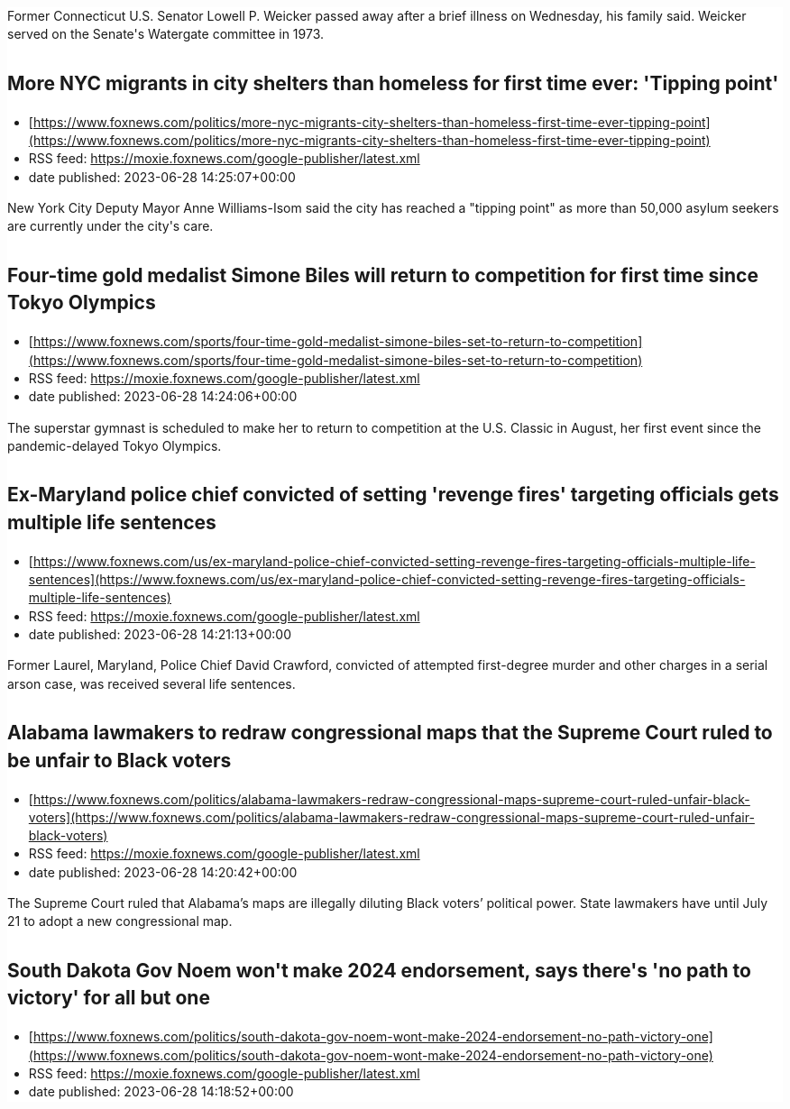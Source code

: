Former Connecticut U.S. Senator Lowell P. Weicker passed away after a brief illness on Wednesday, his family said. Weicker served on the Senate&apos;s Watergate committee in 1973.

## More NYC migrants in city shelters than homeless for first time ever: 'Tipping point'
 - [https://www.foxnews.com/politics/more-nyc-migrants-city-shelters-than-homeless-first-time-ever-tipping-point](https://www.foxnews.com/politics/more-nyc-migrants-city-shelters-than-homeless-first-time-ever-tipping-point)
 - RSS feed: https://moxie.foxnews.com/google-publisher/latest.xml
 - date published: 2023-06-28 14:25:07+00:00

New York City Deputy Mayor Anne Williams-Isom said the city has reached a &quot;tipping point&quot; as more than 50,000 asylum seekers are currently under the city&apos;s care.

## Four-time gold medalist Simone Biles will return to competition for first time since Tokyo Olympics
 - [https://www.foxnews.com/sports/four-time-gold-medalist-simone-biles-set-to-return-to-competition](https://www.foxnews.com/sports/four-time-gold-medalist-simone-biles-set-to-return-to-competition)
 - RSS feed: https://moxie.foxnews.com/google-publisher/latest.xml
 - date published: 2023-06-28 14:24:06+00:00

The superstar gymnast is scheduled to make her to return to competition at the U.S. Classic in August, her first event since the pandemic-delayed Tokyo Olympics.

## Ex-Maryland police chief convicted of setting 'revenge fires' targeting officials gets multiple life sentences
 - [https://www.foxnews.com/us/ex-maryland-police-chief-convicted-setting-revenge-fires-targeting-officials-multiple-life-sentences](https://www.foxnews.com/us/ex-maryland-police-chief-convicted-setting-revenge-fires-targeting-officials-multiple-life-sentences)
 - RSS feed: https://moxie.foxnews.com/google-publisher/latest.xml
 - date published: 2023-06-28 14:21:13+00:00

Former Laurel, Maryland, Police Chief David Crawford, convicted of attempted first-degree murder and other charges in a serial arson case, was received several life sentences.

## Alabama lawmakers to redraw congressional maps that the Supreme Court ruled to be unfair to Black voters
 - [https://www.foxnews.com/politics/alabama-lawmakers-redraw-congressional-maps-supreme-court-ruled-unfair-black-voters](https://www.foxnews.com/politics/alabama-lawmakers-redraw-congressional-maps-supreme-court-ruled-unfair-black-voters)
 - RSS feed: https://moxie.foxnews.com/google-publisher/latest.xml
 - date published: 2023-06-28 14:20:42+00:00

The Supreme Court ruled that Alabama’s maps are illegally diluting Black voters’ political power. State lawmakers have until July 21 to adopt a new congressional map.

## South Dakota Gov Noem won't make 2024 endorsement, says there's 'no path to victory' for all but one
 - [https://www.foxnews.com/politics/south-dakota-gov-noem-wont-make-2024-endorsement-no-path-victory-one](https://www.foxnews.com/politics/south-dakota-gov-noem-wont-make-2024-endorsement-no-path-victory-one)
 - RSS feed: https://moxie.foxnews.com/google-publisher/latest.xml
 - date published: 2023-06-28 14:18:52+00:00

